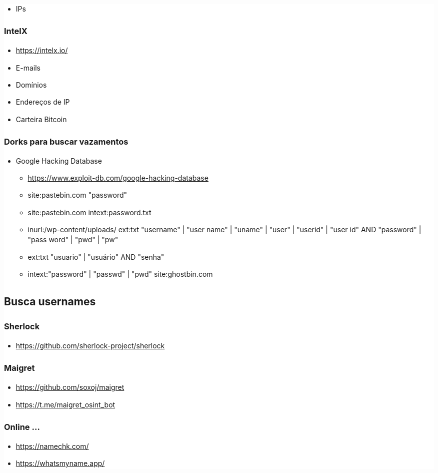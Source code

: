 - IPs

### IntelX

- https://intelx.io/

- E-mails

- Domínios

- Endereços de IP

- Carteira Bitcoin

### Dorks para buscar vazamentos

- Google Hacking Database

	- https://www.exploit-db.com/google-hacking-database

	- site:pastebin.com "password"

	- site:pastebin.com intext:password.txt

	- inurl:/wp-content/uploads/ ext:txt "username" |
"user name" | "uname" | "user" | "userid" | "user
id" AND "password" | "pass word" | "pwd" | "pw"

	- ext:txt "usuario" | "usuário" AND "senha"

	- intext:"password" | "passwd" | "pwd" site:ghostbin.com

## Busca usernames

### Sherlock

- https://github.com/sherlock-project/sherlock

### Maigret

- https://github.com/soxoj/maigret

- https://t.me/maigret_osint_bot

### Online ...

- https://namechk.com/

- https://whatsmyname.app/

